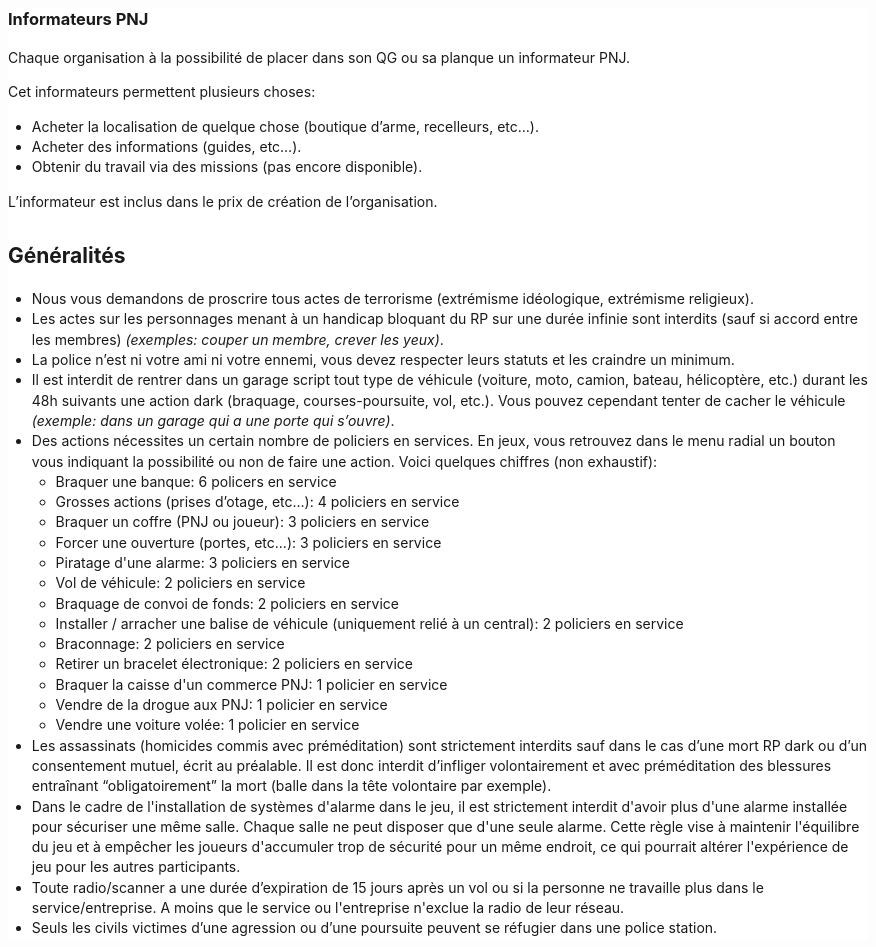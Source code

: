 ### Informateurs PNJ

Chaque organisation à la possibilité de placer dans son QG ou sa planque un informateur PNJ.

Cet informateurs permettent plusieurs choses:

* Acheter la localisation de quelque chose (boutique d’arme, recelleurs, etc…).
* Acheter des informations (guides, etc…).
* Obtenir du travail via des missions (pas encore disponible).

L’informateur est inclus dans le prix de création de l’organisation.

## Généralités

* Nous vous demandons de proscrire tous actes de terrorisme (extrémisme idéologique, extrémisme religieux).
* Les actes sur les personnages menant à un handicap bloquant du RP sur une durée infinie sont interdits (sauf si accord entre les membres) *(exemples: couper un membre, crever les yeux)*.
* La police n’est ni votre ami ni votre ennemi, vous devez respecter leurs statuts et les craindre un minimum.
* Il est interdit de rentrer dans un garage script tout type de véhicule (voiture, moto, camion, bateau, hélicoptère, etc.) durant les 48h suivants une action dark (braquage, courses-poursuite, vol, etc.). Vous pouvez cependant tenter de cacher le véhicule *(exemple: dans un garage qui a une porte qui s’ouvre)*.
* Des actions nécessites un certain nombre de policiers en services. En jeux, vous retrouvez dans le menu radial un bouton vous indiquant la possibilité ou non de faire une action. Voici quelques chiffres (non exhaustif):
  * Braquer une banque: 6 policers en service
  * Grosses actions (prises d’otage, etc…): 4 policiers en service
  * Braquer un coffre (PNJ ou joueur): 3 policiers en service
  * Forcer une ouverture (portes, etc...): 3 policiers en service
  * Piratage d'une alarme: 3 policiers en service
  * Vol de véhicule: 2 policiers en service
  * Braquage de convoi de fonds: 2 policiers en service
  * Installer / arracher une balise de véhicule (uniquement relié à un central): 2 policiers en service
  * Braconnage: 2 policiers en service
  * Retirer un bracelet électronique: 2 policiers en service
  * Braquer la caisse d'un commerce PNJ: 1 policier en service
  * Vendre de la drogue aux PNJ: 1 policier en service
  * Vendre une voiture volée: 1 policier en service
* Les assassinats (homicides commis avec préméditation) sont strictement interdits sauf dans le cas d’une mort RP dark ou d’un consentement mutuel, écrit au préalable. Il est donc interdit d’infliger volontairement et avec préméditation des blessures entraînant “obligatoirement” la mort (balle dans la tête volontaire par exemple).
* Dans le cadre de l'installation de systèmes d'alarme dans le jeu, il est strictement interdit d'avoir plus d'une alarme installée pour sécuriser une même salle. Chaque salle ne peut disposer que d'une seule alarme. Cette règle vise à maintenir l'équilibre du jeu et à empêcher les joueurs d'accumuler trop de sécurité pour un même endroit, ce qui pourrait altérer l'expérience de jeu pour les autres participants.
* Toute radio/scanner a une durée d’expiration de 15 jours après un vol ou si la personne ne travaille plus dans le service/entreprise. A moins que le service ou l'entreprise n'exclue la radio de leur réseau.
* Seuls les civils victimes d’une agression ou d’une poursuite peuvent se réfugier dans une police station.
